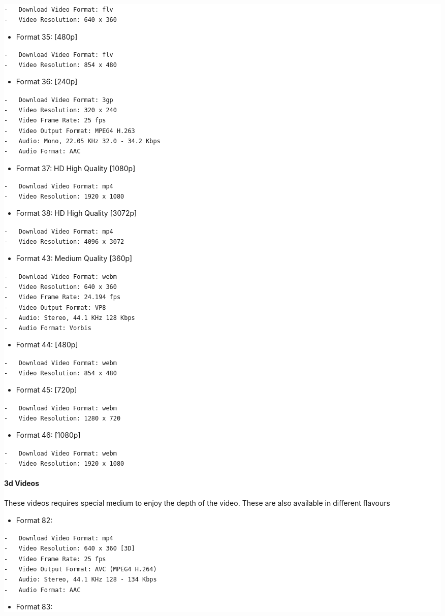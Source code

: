     -   Download Video Format: flv
    -   Video Resolution: 640 x 360
-    Format 35: [480p]

    -   Download Video Format: flv
    -   Video Resolution: 854 x 480
-    Format 36: [240p]

    -   Download Video Format: 3gp
    -   Video Resolution: 320 x 240
    -   Video Frame Rate: 25 fps
    -   Video Output Format: MPEG4 H.263
    -   Audio: Mono, 22.05 KHz 32.0 - 34.2 Kbps
    -   Audio Format: AAC
-    Format 37: HD High Quality [1080p]

    -   Download Video Format: mp4
    -   Video Resolution: 1920 x 1080
-    Format 38: HD High Quality [3072p]

    -   Download Video Format: mp4
    -   Video Resolution: 4096 x 3072
-    Format 43: Medium Quality [360p]

    -   Download Video Format: webm
    -   Video Resolution: 640 x 360
    -   Video Frame Rate: 24.194 fps
    -   Video Output Format: VP8
    -   Audio: Stereo, 44.1 KHz 128 Kbps
    -   Audio Format: Vorbis
-    Format 44: [480p]

    -   Download Video Format: webm
    -   Video Resolution: 854 x 480
-    Format 45: [720p]

    -   Download Video Format: webm
    -   Video Resolution: 1280 x 720
-    Format 46: [1080p]

    -   Download Video Format: webm
    -   Video Resolution: 1920 x 1080

#### 3d Videos

These videos requires special medium to enjoy the depth of the video.
These are also available in different flavours

-    Format 82:

    -   Download Video Format: mp4
    -   Video Resolution: 640 x 360 [3D]
    -   Video Frame Rate: 25 fps
    -   Video Output Format: AVC (MPEG4 H.264)
    -   Audio: Stereo, 44.1 KHz 128 - 134 Kbps
    -   Audio Format: AAC
-    Format 83:
